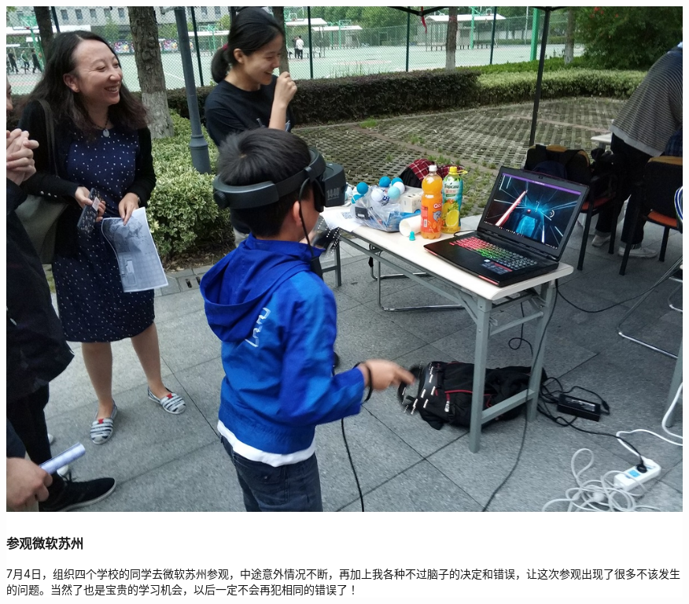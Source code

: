 ![](./activities/520.jpg)

### 参观微软苏州

7月4日，组织四个学校的同学去微软苏州参观，中途意外情况不断，再加上我各种不过脑子的决定和错误，让这次参观出现了很多不该发生的问题。当然了也是宝贵的学习机会，以后一定不会再犯相同的错误了！
